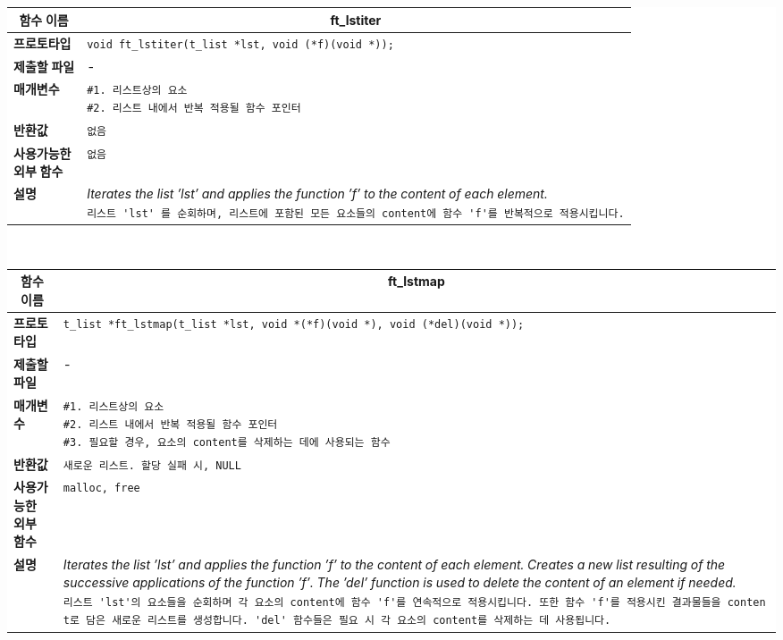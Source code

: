 | **함수 이름**                | ft_lstiter                                                                                                                                                                                          |
| ---------------------------- | --------------------------------------------------------------------------------------------------------------------------------------------------------------------------------------------------- |
| **프로토타입**               | `void ft_lstiter(t_list *lst, void (*f)(void *));`                                                                                                                                                  |
| **제출할 파일**              | -                                                                                                                                                                                                   |
| **매개변수**                 | `#1. 리스트상의 요소`<br>`#2. 리스트 내에서 반복 적용될 함수 포인터`                                                                                                                                |
| **반환값**                   | `없음`                                                                                                                                                                                              |
| **사용가능한 <br>외부 함수** | `없음`                                                                                                                                                                                              |
| **설명**                     | _Iterates the list ’lst’ and applies the function ’f’ to the content of each element._ <br> `리스트 'lst' 를 순회하며, 리스트에 포함된 모든 요소들의 content에 함수 'f'를 반복적으로 적용시킵니다.` |

<br>

| **함수 이름**                | ft_lstmap                                                                                                                                                                                                                                                                                                                                                                                                                                                                                           |
| ---------------------------- | --------------------------------------------------------------------------------------------------------------------------------------------------------------------------------------------------------------------------------------------------------------------------------------------------------------------------------------------------------------------------------------------------------------------------------------------------------------------------------------------------- |
| **프로토타입**               | `t_list *ft_lstmap(t_list *lst, void *(*f)(void *), void (*del)(void *));`                                                                                                                                                                                                                                                                                                                                                                                                                          |
| **제출할 파일**              | -                                                                                                                                                                                                                                                                                                                                                                                                                                                                                                   |
| **매개변수**                 | `#1. 리스트상의 요소`<br>`#2. 리스트 내에서 반복 적용될 함수 포인터`<br>`#3. 필요할 경우, 요소의 content를 삭제하는 데에 사용되는 함수`                                                                                                                                                                                                                                                                                                                                                             |
| **반환값**                   | `새로운 리스트. 할당 실패 시, NULL`                                                                                                                                                                                                                                                                                                                                                                                                                                                                 |
| **사용가능한 <br>외부 함수** | `malloc, free`                                                                                                                                                                                                                                                                                                                                                                                                                                                                                      |
| **설명**                     | _Iterates the list ’lst’ and applies the function ’f’ to the content of each element. Creates a new list resulting of the successive applications of the function ’f’. The ’del’ function is used to delete the content of an element if needed._ <br> `리스트 'lst'의 요소들을 순회하며 각 요소의 content에 함수 'f'를 연속적으로 적용시킵니다. 또한 함수 'f'를 적용시킨 결과물들을 content로 담은 새로운 리스트를 생성합니다. 'del' 함수들은 필요 시 각 요소의 content를 삭제하는 데 사용됩니다.` |
